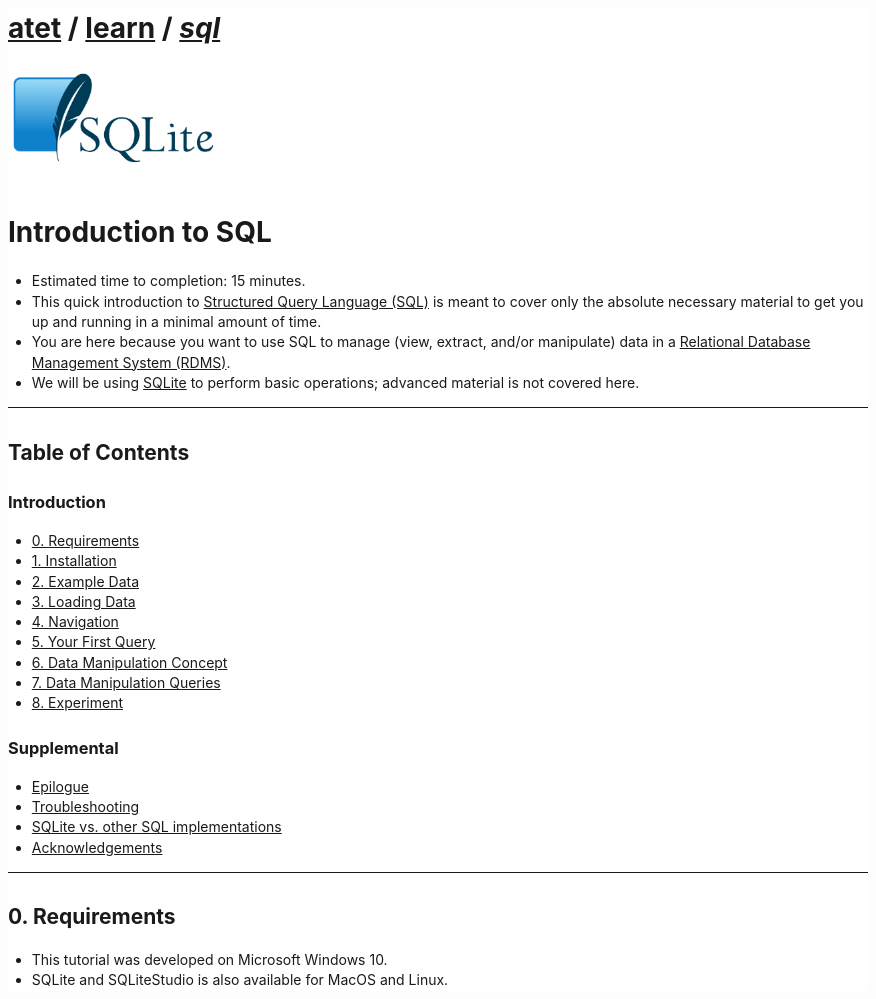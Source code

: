 ﻿# [atet](https://github.com/atet) / [learn](https://github.com/atet/learn) / [**_sql_**](https://github.com/atet/learn/tree/master/sql)

[![.img/logo_sqlite.png](.img/logo_sqlite.png)](#nolink)

# Introduction to SQL

* Estimated time to completion: 15 minutes.
* This quick introduction to [Structured Query Language (SQL)](https://en.wikipedia.org/wiki/SQL) is meant to cover only the absolute necessary material to get you up and running in a minimal amount of time.
* You are here because you want to use SQL to manage (view, extract, and/or manipulate) data in a [Relational Database Management System (RDMS)](https://en.wikipedia.org/wiki/Relational_database#RDBMS).
* We will be using [SQLite](https://www.sqlite.org/index.html) to perform basic operations; advanced material is not covered here.

--------------------------------------------------------------------------------------------------

## Table of Contents

### Introduction

* [0. Requirements](#0-requirements)
* [1. Installation](#1-installation)
* [2. Example Data](#2-example-data)
* [3. Loading Data](#3-loading-data)
* [4. Navigation](#4-navigation)
* [5. Your First Query](#5-your-first-query)
* [6. Data Manipulation Concept](#6-data-manipulation-concept)
* [7. Data Manipulation Queries](#7-data-manipulation-queries)
* [8. Experiment](#8-experiment)

### Supplemental

* [Epilogue](#Epilogue)
* [Troubleshooting](#troubleshooting)
* [SQLite vs. other SQL implementations](#sqlite-vs-other-sql-implementations)
* [Acknowledgements](#acknowledgements)

--------------------------------------------------------------------------------------------------

## 0. Requirements

* This tutorial was developed on Microsoft Windows 10.
* SQLite and SQLiteStudio is also available for MacOS and Linux.
